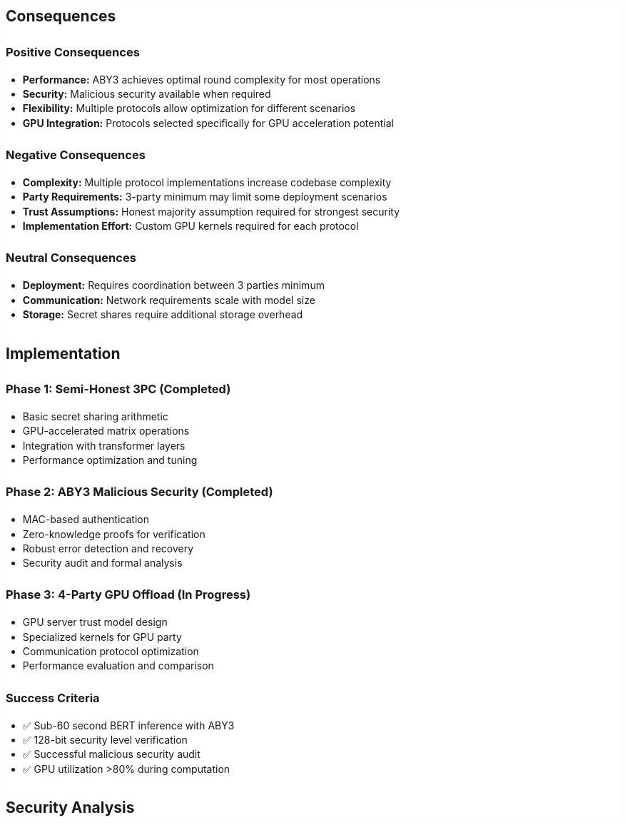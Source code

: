 ## Consequences

### Positive Consequences
- **Performance:** ABY3 achieves optimal round complexity for most operations
- **Security:** Malicious security available when required
- **Flexibility:** Multiple protocols allow optimization for different scenarios
- **GPU Integration:** Protocols selected specifically for GPU acceleration potential

### Negative Consequences
- **Complexity:** Multiple protocol implementations increase codebase complexity
- **Party Requirements:** 3-party minimum may limit some deployment scenarios
- **Trust Assumptions:** Honest majority assumption required for strongest security
- **Implementation Effort:** Custom GPU kernels required for each protocol

### Neutral Consequences
- **Deployment:** Requires coordination between 3 parties minimum
- **Communication:** Network requirements scale with model size
- **Storage:** Secret shares require additional storage overhead

## Implementation

### Phase 1: Semi-Honest 3PC (Completed)
- Basic secret sharing arithmetic
- GPU-accelerated matrix operations
- Integration with transformer layers
- Performance optimization and tuning

### Phase 2: ABY3 Malicious Security (Completed)
- MAC-based authentication
- Zero-knowledge proofs for verification
- Robust error detection and recovery
- Security audit and formal analysis

### Phase 3: 4-Party GPU Offload (In Progress)
- GPU server trust model design
- Specialized kernels for GPU party
- Communication protocol optimization
- Performance evaluation and comparison

### Success Criteria
- ✅ Sub-60 second BERT inference with ABY3
- ✅ 128-bit security level verification
- ✅ Successful malicious security audit
- ✅ GPU utilization >80% during computation

## Security Analysis
